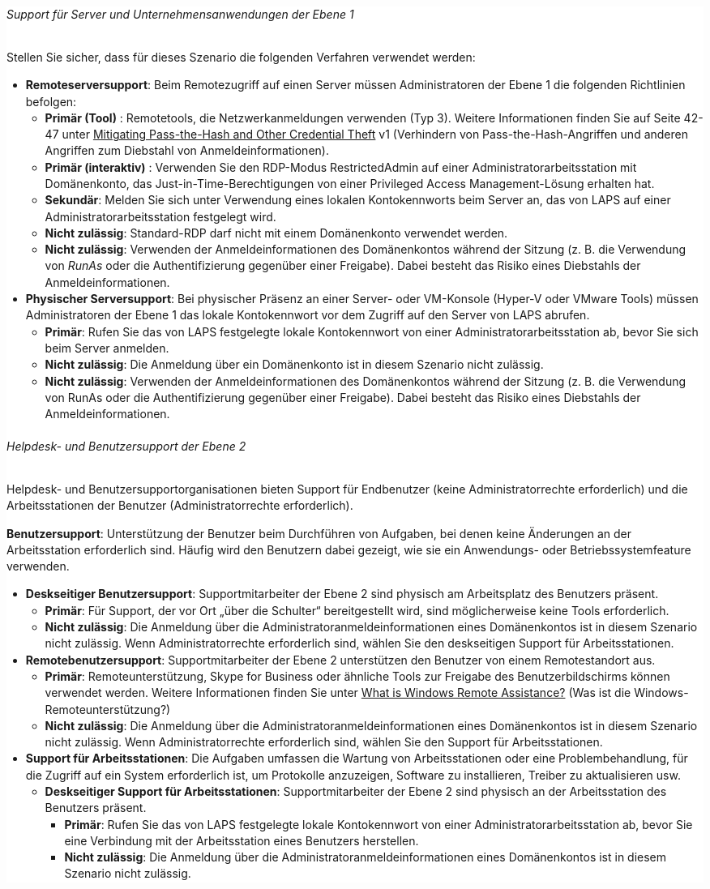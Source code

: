 ###### <a name="tier-1-server-and-enterprise-application-support"></a>Support für Server und Unternehmensanwendungen der Ebene 1

Stellen Sie sicher, dass für dieses Szenario die folgenden Verfahren verwendet werden:

- **Remoteserversupport**: Beim Remotezugriff auf einen Server müssen Administratoren der Ebene 1 die folgenden Richtlinien befolgen:
   - **Primär (Tool)** : Remotetools, die Netzwerkanmeldungen verwenden (Typ 3). Weitere Informationen finden Sie auf Seite 42-47 unter [Mitigating Pass-the-Hash and Other Credential Theft](https://www.microsoft.com/pth) v1 (Verhindern von Pass-the-Hash-Angriffen und anderen Angriffen zum Diebstahl von Anmeldeinformationen).
   - **Primär (interaktiv)** : Verwenden Sie den RDP-Modus RestrictedAdmin auf einer Administratorarbeitsstation mit Domänenkonto, das Just-in-Time-Berechtigungen von einer Privileged Access Management-Lösung erhalten hat.
   - **Sekundär**: Melden Sie sich unter Verwendung eines lokalen Kontokennworts beim Server an, das von LAPS auf einer Administratorarbeitsstation festgelegt wird.
   - **Nicht zulässig**: Standard-RDP darf nicht mit einem Domänenkonto verwendet werden.
   - **Nicht zulässig**: Verwenden der Anmeldeinformationen des Domänenkontos während der Sitzung (z. B. die Verwendung von *RunAs* oder die Authentifizierung gegenüber einer Freigabe). Dabei besteht das Risiko eines Diebstahls der Anmeldeinformationen.
- **Physischer Serversupport**: Bei physischer Präsenz an einer Server- oder VM-Konsole (Hyper-V oder VMware Tools) müssen Administratoren der Ebene 1 das lokale Kontokennwort vor dem Zugriff auf den Server von LAPS abrufen.
   - **Primär**: Rufen Sie das von LAPS festgelegte lokale Kontokennwort von einer Administratorarbeitsstation ab, bevor Sie sich beim Server anmelden.
   - **Nicht zulässig**: Die Anmeldung über ein Domänenkonto ist in diesem Szenario nicht zulässig.
   - **Nicht zulässig**: Verwenden der Anmeldeinformationen des Domänenkontos während der Sitzung (z. B. die Verwendung von RunAs oder die Authentifizierung gegenüber einer Freigabe). Dabei besteht das Risiko eines Diebstahls der Anmeldeinformationen.

###### <a name="tier-2-help-desk-and-user-support"></a>Helpdesk- und Benutzersupport der Ebene 2

Helpdesk- und Benutzersupportorganisationen bieten Support für Endbenutzer (keine Administratorrechte erforderlich) und die Arbeitsstationen der Benutzer (Administratorrechte erforderlich).

**Benutzersupport**: Unterstützung der Benutzer beim Durchführen von Aufgaben, bei denen keine Änderungen an der Arbeitsstation erforderlich sind. Häufig wird den Benutzern dabei gezeigt, wie sie ein Anwendungs- oder Betriebssystemfeature verwenden.

- **Deskseitiger Benutzersupport**: Supportmitarbeiter der Ebene 2 sind physisch am Arbeitsplatz des Benutzers präsent.
   - **Primär**: Für Support, der vor Ort „über die Schulter“ bereitgestellt wird, sind möglicherweise keine Tools erforderlich.
   - **Nicht zulässig**: Die Anmeldung über die Administratoranmeldeinformationen eines Domänenkontos ist in diesem Szenario nicht zulässig. Wenn Administratorrechte erforderlich sind, wählen Sie den deskseitigen Support für Arbeitsstationen.
- **Remotebenutzersupport**: Supportmitarbeiter der Ebene 2 unterstützen den Benutzer von einem Remotestandort aus.
   - **Primär**: Remoteunterstützung, Skype for Business oder ähnliche Tools zur Freigabe des Benutzerbildschirms können verwendet werden. Weitere Informationen finden Sie unter [What is Windows Remote Assistance?](https://windows.microsoft.com/windows/what-is-windows-remote-assistance) (Was ist die Windows-Remoteunterstützung?)
   - **Nicht zulässig**: Die Anmeldung über die Administratoranmeldeinformationen eines Domänenkontos ist in diesem Szenario nicht zulässig. Wenn Administratorrechte erforderlich sind, wählen Sie den Support für Arbeitsstationen.
- **Support für Arbeitsstationen**: Die Aufgaben umfassen die Wartung von Arbeitsstationen oder eine Problembehandlung, für die Zugriff auf ein System erforderlich ist, um Protokolle anzuzeigen, Software zu installieren, Treiber zu aktualisieren usw.
   - **Deskseitiger Support für Arbeitsstationen**: Supportmitarbeiter der Ebene 2 sind physisch an der Arbeitsstation des Benutzers präsent.
      - **Primär**: Rufen Sie das von LAPS festgelegte lokale Kontokennwort von einer Administratorarbeitsstation ab, bevor Sie eine Verbindung mit der Arbeitsstation eines Benutzers herstellen.
      - **Nicht zulässig**: Die Anmeldung über die Administratoranmeldeinformationen eines Domänenkontos ist in diesem Szenario nicht zulässig.
